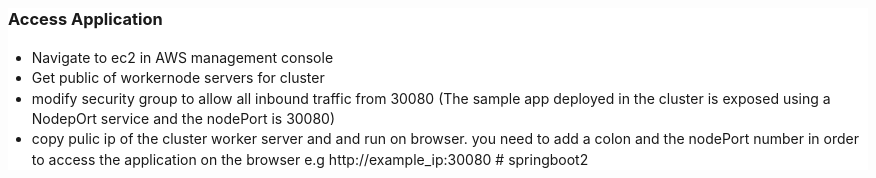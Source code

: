 ### Access Application
- Navigate to ec2 in AWS management console
- Get public of workernode servers for cluster
- modify security group to allow all inbound traffic from 30080 (The sample app deployed in the cluster is exposed using a NodepOrt service and the nodePort is 30080)
- copy pulic ip of the cluster worker server and and run on browser. you need to add a colon and the nodePort number in order to access the application on the browser e.g http://example_ip:30080
#   s p r i n g b o o t 2 
 
 